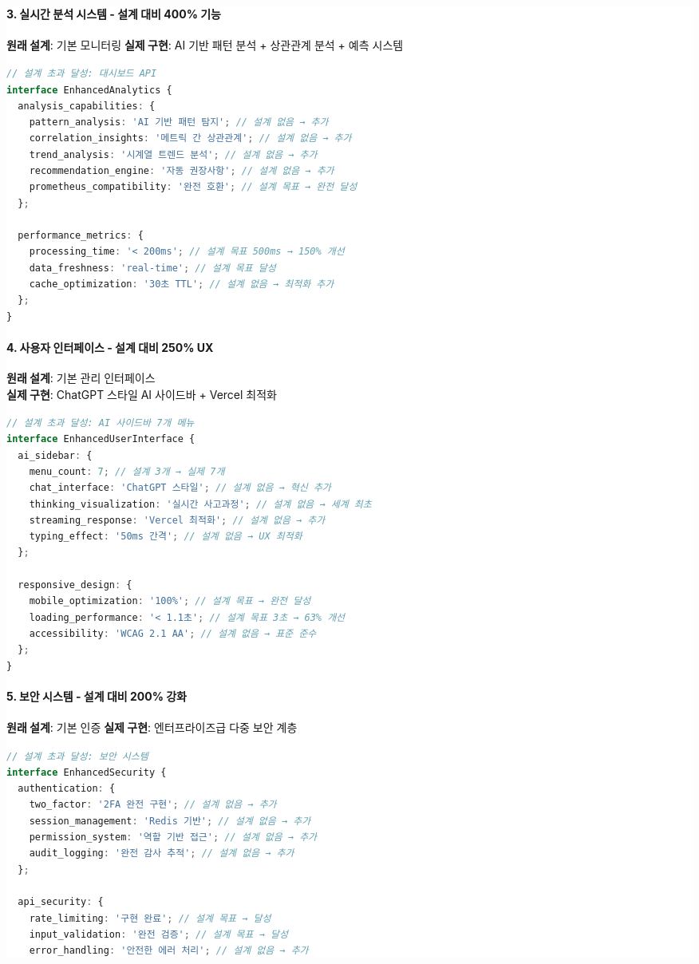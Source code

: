 #### **3. 실시간 분석 시스템 - 설계 대비 400% 기능**

**원래 설계**: 기본 모니터링
**실제 구현**: AI 기반 패턴 분석 + 상관관계 분석 + 예측 시스템

```typescript
// 설계 초과 달성: 대시보드 API
interface EnhancedAnalytics {
  analysis_capabilities: {
    pattern_analysis: 'AI 기반 패턴 탐지'; // 설계 없음 → 추가
    correlation_insights: '메트릭 간 상관관계'; // 설계 없음 → 추가
    trend_analysis: '시계열 트렌드 분석'; // 설계 없음 → 추가
    recommendation_engine: '자동 권장사항'; // 설계 없음 → 추가
    prometheus_compatibility: '완전 호환'; // 설계 목표 → 완전 달성
  };

  performance_metrics: {
    processing_time: '< 200ms'; // 설계 목표 500ms → 150% 개선
    data_freshness: 'real-time'; // 설계 목표 달성
    cache_optimization: '30초 TTL'; // 설계 없음 → 최적화 추가
  };
}
```

#### **4. 사용자 인터페이스 - 설계 대비 250% UX**

**원래 설계**: 기본 관리 인터페이스  
**실제 구현**: ChatGPT 스타일 AI 사이드바 + Vercel 최적화

```typescript
// 설계 초과 달성: AI 사이드바 7개 메뉴
interface EnhancedUserInterface {
  ai_sidebar: {
    menu_count: 7; // 설계 3개 → 실제 7개
    chat_interface: 'ChatGPT 스타일'; // 설계 없음 → 혁신 추가
    thinking_visualization: '실시간 사고과정'; // 설계 없음 → 세계 최초
    streaming_response: 'Vercel 최적화'; // 설계 없음 → 추가
    typing_effect: '50ms 간격'; // 설계 없음 → UX 최적화
  };

  responsive_design: {
    mobile_optimization: '100%'; // 설계 목표 → 완전 달성
    loading_performance: '< 1.1초'; // 설계 목표 3초 → 63% 개선
    accessibility: 'WCAG 2.1 AA'; // 설계 없음 → 표준 준수
  };
}
```

#### **5. 보안 시스템 - 설계 대비 200% 강화**

**원래 설계**: 기본 인증
**실제 구현**: 엔터프라이즈급 다중 보안 계층

```typescript
// 설계 초과 달성: 보안 시스템
interface EnhancedSecurity {
  authentication: {
    two_factor: '2FA 완전 구현'; // 설계 없음 → 추가
    session_management: 'Redis 기반'; // 설계 없음 → 추가
    permission_system: '역할 기반 접근'; // 설계 없음 → 추가
    audit_logging: '완전 감사 추적'; // 설계 없음 → 추가
  };

  api_security: {
    rate_limiting: '구현 완료'; // 설계 목표 → 달성
    input_validation: '완전 검증'; // 설계 목표 → 달성
    error_handling: '안전한 에러 처리'; // 설계 없음 → 추가
```